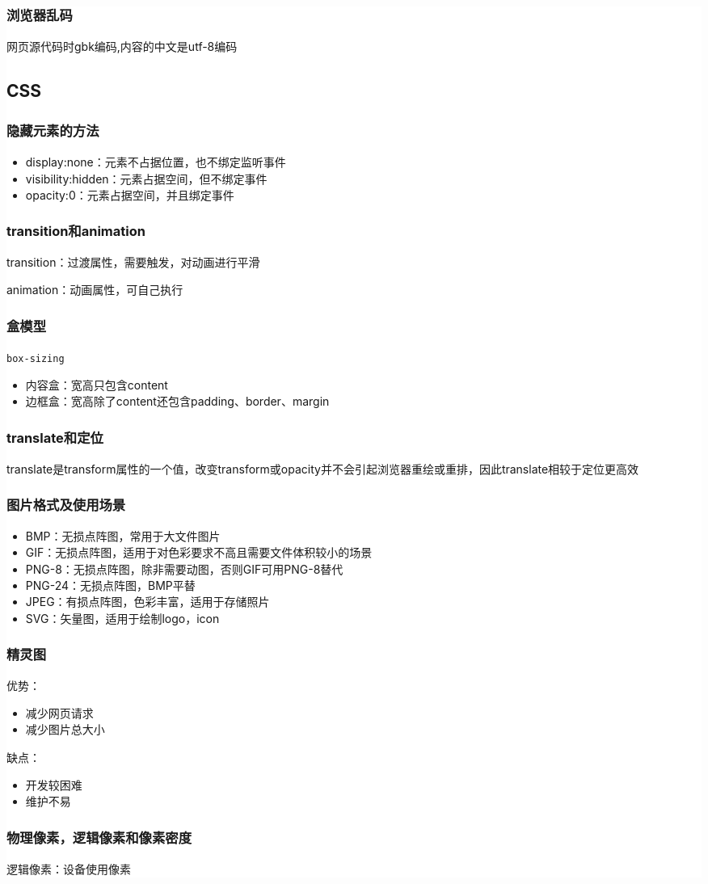 ### 浏览器乱码

网页源代码时gbk编码,内容的中文是utf-8编码

## CSS

### 隐藏元素的方法

- display:none：元素不占据位置，也不绑定监听事件
- visibility:hidden：元素占据空间，但不绑定事件
- opacity:0：元素占据空间，并且绑定事件

### transition和animation

transition：过渡属性，需要触发，对动画进行平滑

animation：动画属性，可自己执行

### 盒模型

`box-sizing`

- 内容盒：宽高只包含content
- 边框盒：宽高除了content还包含padding、border、margin

### translate和定位

translate是transform属性的一个值，改变transform或opacity并不会引起浏览器重绘或重排，因此translate相较于定位更高效

### 图片格式及使用场景

- BMP：无损点阵图，常用于大文件图片
- GIF：无损点阵图，适用于对色彩要求不高且需要文件体积较小的场景
- PNG-8：无损点阵图，除非需要动图，否则GIF可用PNG-8替代
- PNG-24：无损点阵图，BMP平替
- JPEG：有损点阵图，色彩丰富，适用于存储照片
- SVG：矢量图，适用于绘制logo，icon

### 精灵图

优势：

- 减少网页请求
- 减少图片总大小

缺点：

- 开发较困难
- 维护不易

### 物理像素，逻辑像素和像素密度

逻辑像素：设备使用像素
